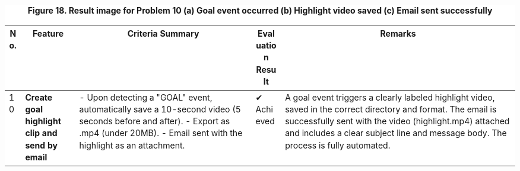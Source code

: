 <center><strong>Figure 18. Result image for Problem 10 (a) Goal event occurred (b) Highlight video saved (c) Email sent successfully</strong></center>

| No.  | Feature                                          | Criteria Summary                                             | Evaluation Result | Remarks                                                      |
| ---- | ------------------------------------------------ | ------------------------------------------------------------ | ----------------- | ------------------------------------------------------------ |
| 10   | **Create goal highlight clip and send by email** | - Upon detecting a "GOAL" event, automatically save a 10-second video (5 seconds before and after). - Export as .mp4 (under 20MB). - Email sent with the highlight as an attachment. | ✔ Achieved        | A goal event triggers a clearly labeled highlight video, saved in the correct directory and format. The email is successfully sent with the video (highlight.mp4) attached and includes a clear subject line and message body. The process is fully automated. |

